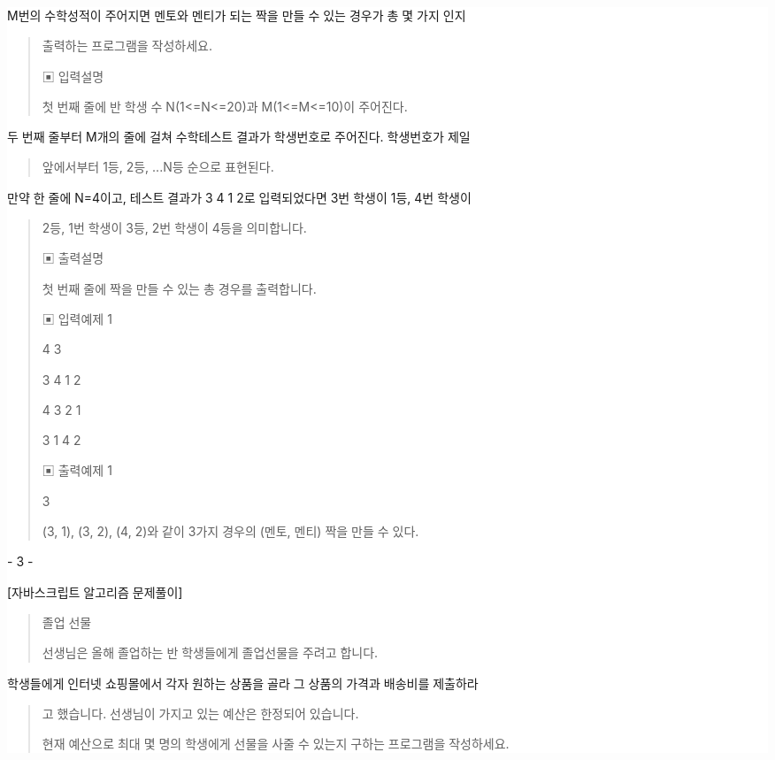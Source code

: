 M번의 수학성적이 주어지면 멘토와 멘티가 되는 짝을 만들 수 있는 경우가 총
몇 가지 인지

> 출력하는 프로그램을 작성하세요.
>
> ▣ 입력설명
>
> 첫 번째 줄에 반 학생 수 N(1\<=N\<=20)과 M(1\<=M\<=10)이 주어진다.

두 번째 줄부터 M개의 줄에 걸쳐 수학테스트 결과가 학생번호로 주어진다.
학생번호가 제일

> 앞에서부터 1등, 2등, \...N등 순으로 표현된다.

만약 한 줄에 N=4이고, 테스트 결과가 3 4 1 2로 입력되었다면 3번 학생이
1등, 4번 학생이

> 2등, 1번 학생이 3등, 2번 학생이 4등을 의미합니다.
>
> ▣ 출력설명
>
> 첫 번째 줄에 짝을 만들 수 있는 총 경우를 출력합니다.
>
> ▣ 입력예제 1
>
> 4 3
>
> 3 4 1 2
>
> 4 3 2 1
>
> 3 1 4 2
>
> ▣ 출력예제 1
>
> 3
>
> (3, 1), (3, 2), (4, 2)와 같이 3가지 경우의 (멘토, 멘티) 짝을 만들 수
> 있다.

\- 3 -

\[자바스크립트 알고리즘 문제풀이\]

> 졸업 선물
>
> 선생님은 올해 졸업하는 반 학생들에게 졸업선물을 주려고 합니다.

학생들에게 인터넷 쇼핑몰에서 각자 원하는 상품을 골라 그 상품의 가격과
배송비를 제출하라

> 고 했습니다. 선생님이 가지고 있는 예산은 한정되어 있습니다.
>
> 현재 예산으로 최대 몇 명의 학생에게 선물을 사줄 수 있는지 구하는
> 프로그램을 작성하세요.
